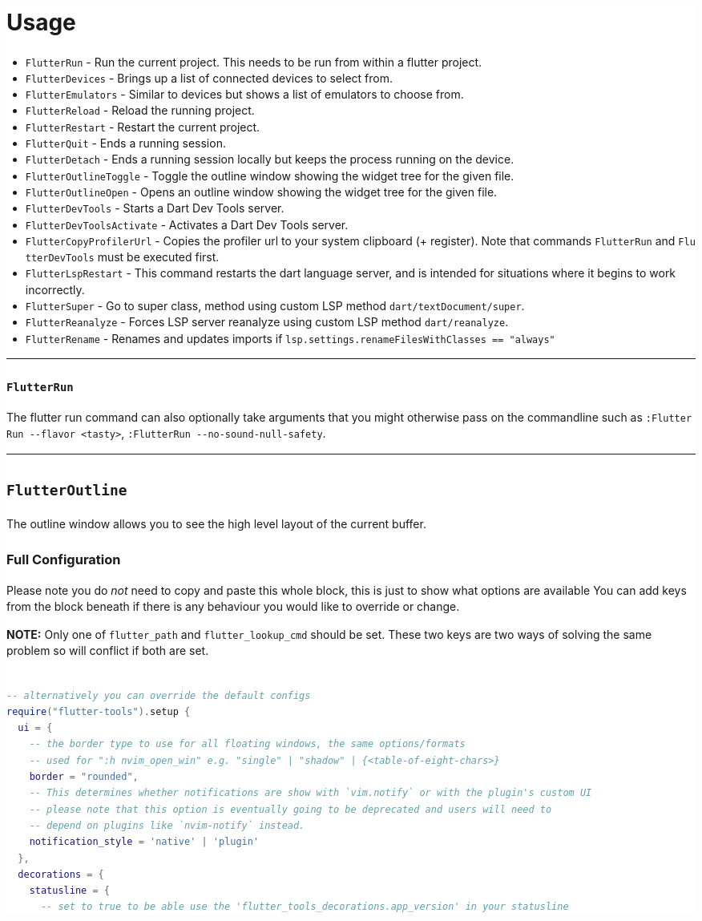 # Usage

- `FlutterRun` - Run the current project. This needs to be run from within a flutter project.
- `FlutterDevices` - Brings up a list of connected devices to select from.
- `FlutterEmulators` - Similar to devices but shows a list of emulators to choose from.
- `FlutterReload` - Reload the running project.
- `FlutterRestart` - Restart the current project.
- `FlutterQuit` - Ends a running session.
- `FlutterDetach` - Ends a running session locally but keeps the process running on the device.
- `FlutterOutlineToggle` - Toggle the outline window showing the widget tree for the given file.
- `FlutterOutlineOpen` - Opens an outline window showing the widget tree for the given file.
- `FlutterDevTools` - Starts a Dart Dev Tools server.
- `FlutterDevToolsActivate` - Activates a Dart Dev Tools server.
- `FlutterCopyProfilerUrl` - Copies the profiler url to your system clipboard (+ register). Note that commands `FlutterRun` and
  `FlutterDevTools` must be executed first.
- `FlutterLspRestart` - This command restarts the dart language server, and is intended for situations where it begins to work incorrectly.
- `FlutterSuper` - Go to super class, method using custom LSP method `dart/textDocument/super`.
- `FlutterReanalyze` - Forces LSP server reanalyze using custom LSP method `dart/reanalyze`.
- `FlutterRename` - Renames and updates imports if `lsp.settings.renameFilesWithClasses == "always"`

<hr/>

### `FlutterRun`

The flutter run command can also optionally take arguments that you might otherwise pass on the commandline
such as `:FlutterRun --flavor <tasty>`, `:FlutterRun --no-sound-null-safety`.

<hr/>

## `FlutterOutline`

The outline window allows you to see the high level layout of the current buffer.

### Full Configuration

Please note you do _not_ need to copy and paste this whole block, this is just to show what options are available
You can add keys from the block beneath if there is any behaviour you would like to override or change.

**NOTE:** Only one of `flutter_path` and `flutter_lookup_cmd` should be set. These two keys are two ways of solving the same
problem so will conflict if both are set.

```lua

-- alternatively you can override the default configs
require("flutter-tools").setup {
  ui = {
    -- the border type to use for all floating windows, the same options/formats
    -- used for ":h nvim_open_win" e.g. "single" | "shadow" | {<table-of-eight-chars>}
    border = "rounded",
    -- This determines whether notifications are show with `vim.notify` or with the plugin's custom UI
    -- please note that this option is eventually going to be deprecated and users will need to
    -- depend on plugins like `nvim-notify` instead.
    notification_style = 'native' | 'plugin'
  },
  decorations = {
    statusline = {
      -- set to true to be able use the 'flutter_tools_decorations.app_version' in your statusline
```